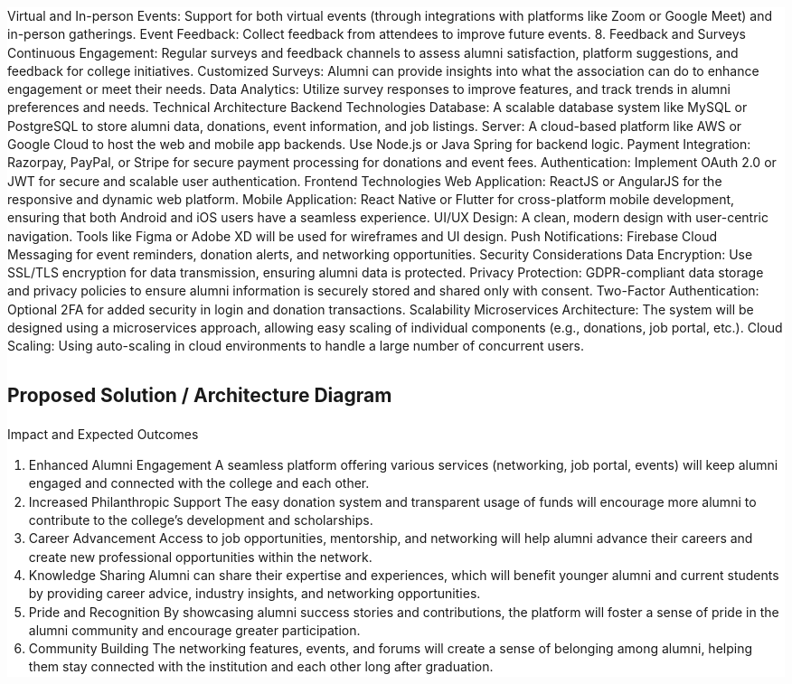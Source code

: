 Virtual and In-person Events: Support for both virtual events (through integrations with platforms like Zoom or Google Meet) and in-person gatherings.
Event Feedback: Collect feedback from attendees to improve future events.
8. Feedback and Surveys
Continuous Engagement: Regular surveys and feedback channels to assess alumni satisfaction, platform suggestions, and feedback for college initiatives.
Customized Surveys: Alumni can provide insights into what the association can do to enhance engagement or meet their needs.
Data Analytics: Utilize survey responses to improve features, and track trends in alumni preferences and needs.
Technical Architecture
Backend Technologies
Database: A scalable database system like MySQL or PostgreSQL to store alumni data, donations, event information, and job listings.
Server: A cloud-based platform like AWS or Google Cloud to host the web and mobile app backends. Use Node.js or Java Spring for backend logic.
Payment Integration: Razorpay, PayPal, or Stripe for secure payment processing for donations and event fees.
Authentication: Implement OAuth 2.0 or JWT for secure and scalable user authentication.
Frontend Technologies
Web Application: ReactJS or AngularJS for the responsive and dynamic web platform.
Mobile Application: React Native or Flutter for cross-platform mobile development, ensuring that both Android and iOS users have a seamless experience.
UI/UX Design: A clean, modern design with user-centric navigation. Tools like Figma or Adobe XD will be used for wireframes and UI design.
Push Notifications: Firebase Cloud Messaging for event reminders, donation alerts, and networking opportunities.
Security Considerations
Data Encryption: Use SSL/TLS encryption for data transmission, ensuring alumni data is protected.
Privacy Protection: GDPR-compliant data storage and privacy policies to ensure alumni information is securely stored and shared only with consent.
Two-Factor Authentication: Optional 2FA for added security in login and donation transactions.
Scalability
Microservices Architecture: The system will be designed using a microservices approach, allowing easy scaling of individual components (e.g., donations, job portal, etc.).
Cloud Scaling: Using auto-scaling in cloud environments to handle a large number of concurrent users.

## Proposed Solution / Architecture Diagram

Impact and Expected Outcomes
1. Enhanced Alumni Engagement
A seamless platform offering various services (networking, job portal, events) will keep alumni engaged and connected with the college and each other.
2. Increased Philanthropic Support
The easy donation system and transparent usage of funds will encourage more alumni to contribute to the college’s development and scholarships.
3. Career Advancement
Access to job opportunities, mentorship, and networking will help alumni advance their careers and create new professional opportunities within the network.
4. Knowledge Sharing
Alumni can share their expertise and experiences, which will benefit younger alumni and current students by providing career advice, industry insights, and networking opportunities.
5. Pride and Recognition
By showcasing alumni success stories and contributions, the platform will foster a sense of pride in the alumni community and encourage greater participation.
6. Community Building
The networking features, events, and forums will create a sense of belonging among alumni, helping them stay connected with the institution and each other long after graduation.
